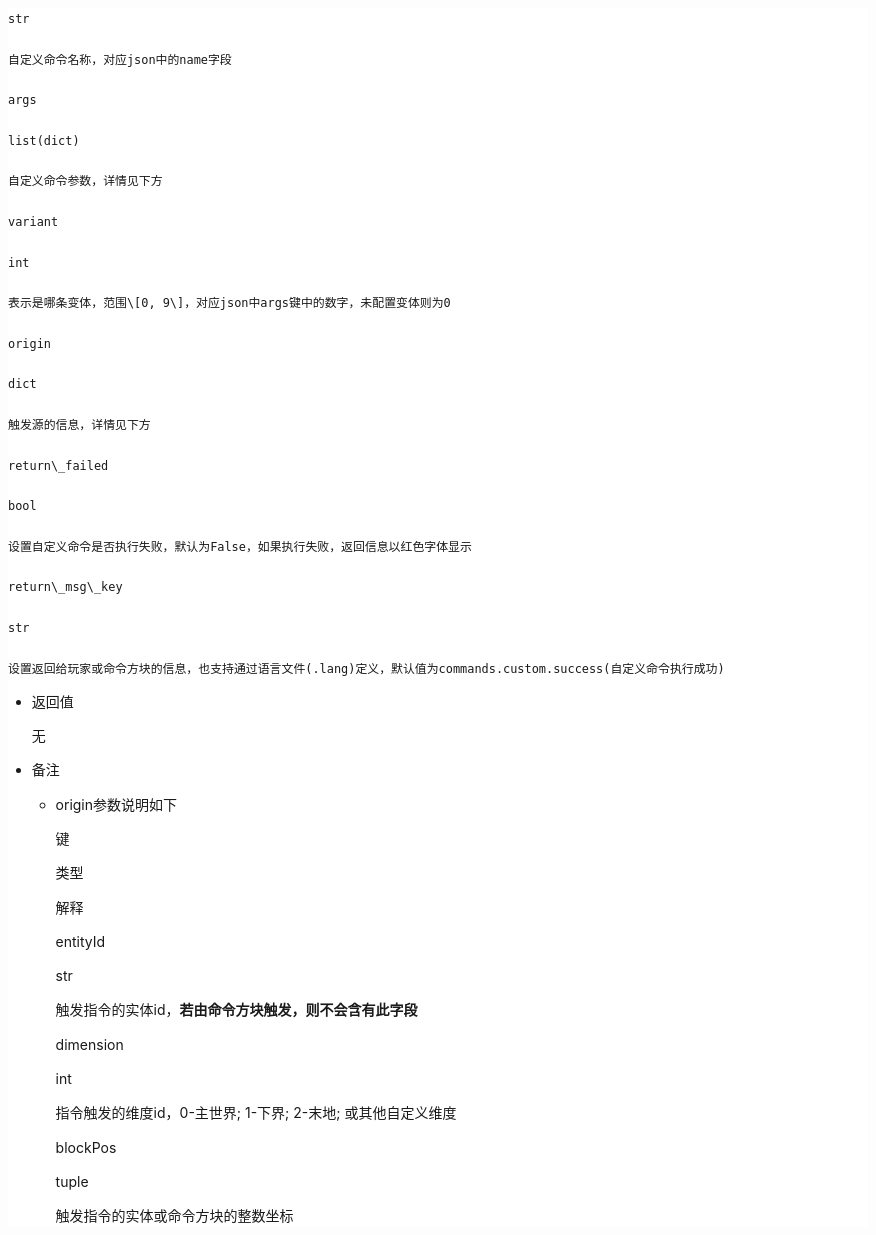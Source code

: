     str
    
    自定义命令名称，对应json中的name字段
    
    args
    
    list(dict)
    
    自定义命令参数，详情见下方
    
    variant
    
    int
    
    表示是哪条变体，范围\[0, 9\]，对应json中args键中的数字，未配置变体则为0
    
    origin
    
    dict
    
    触发源的信息，详情见下方
    
    return\_failed
    
    bool
    
    设置自定义命令是否执行失败，默认为False，如果执行失败，返回信息以红色字体显示
    
    return\_msg\_key
    
    str
    
    设置返回给玩家或命令方块的信息，也支持通过语言文件(.lang)定义，默认值为commands.custom.success(自定义命令执行成功)
    
*   返回值
    
    无
    
*   备注
    
    *   origin参数说明如下
        
        键
        
        类型
        
        解释
        
        entityId
        
        str
        
        触发指令的实体id，**若由命令方块触发，则不会含有此字段**
        
        dimension
        
        int
        
        指令触发的维度id，0-主世界; 1-下界; 2-末地; 或其他自定义维度
        
        blockPos
        
        tuple
        
        触发指令的实体或命令方块的整数坐标
        